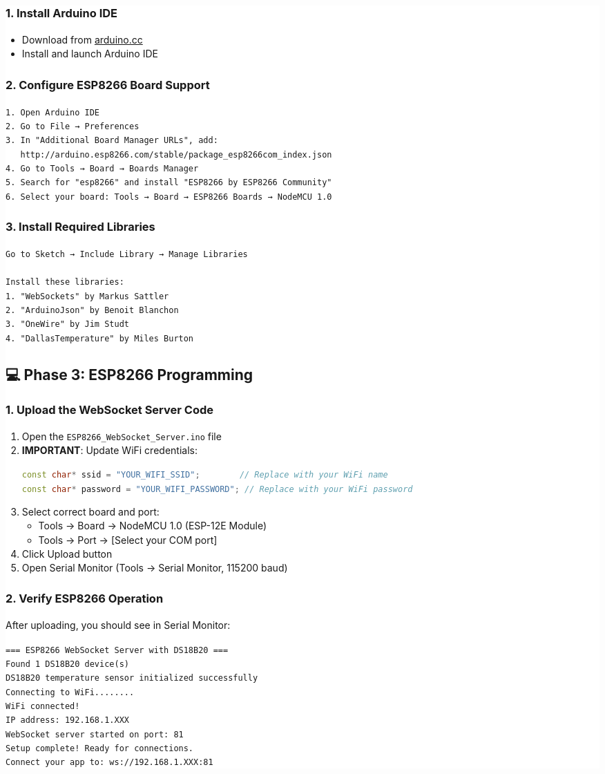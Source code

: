 ### 1. Install Arduino IDE

- Download from [arduino.cc](https://www.arduino.cc/en/software)
- Install and launch Arduino IDE

### 2. Configure ESP8266 Board Support

```
1. Open Arduino IDE
2. Go to File → Preferences
3. In "Additional Board Manager URLs", add:
   http://arduino.esp8266.com/stable/package_esp8266com_index.json
4. Go to Tools → Board → Boards Manager
5. Search for "esp8266" and install "ESP8266 by ESP8266 Community"
6. Select your board: Tools → Board → ESP8266 Boards → NodeMCU 1.0
```

### 3. Install Required Libraries

```
Go to Sketch → Include Library → Manage Libraries

Install these libraries:
1. "WebSockets" by Markus Sattler
2. "ArduinoJson" by Benoit Blanchon
3. "OneWire" by Jim Studt
4. "DallasTemperature" by Miles Burton
```

## 💻 Phase 3: ESP8266 Programming

### 1. Upload the WebSocket Server Code

1. Open the `ESP8266_WebSocket_Server.ino` file
2. **IMPORTANT**: Update WiFi credentials:
   ```cpp
   const char* ssid = "YOUR_WIFI_SSID";        // Replace with your WiFi name
   const char* password = "YOUR_WIFI_PASSWORD"; // Replace with your WiFi password
   ```
3. Select correct board and port:
   - Tools → Board → NodeMCU 1.0 (ESP-12E Module)
   - Tools → Port → [Select your COM port]
4. Click Upload button
5. Open Serial Monitor (Tools → Serial Monitor, 115200 baud)

### 2. Verify ESP8266 Operation

After uploading, you should see in Serial Monitor:

```
=== ESP8266 WebSocket Server with DS18B20 ===
Found 1 DS18B20 device(s)
DS18B20 temperature sensor initialized successfully
Connecting to WiFi........
WiFi connected!
IP address: 192.168.1.XXX
WebSocket server started on port: 81
Setup complete! Ready for connections.
Connect your app to: ws://192.168.1.XXX:81
```
